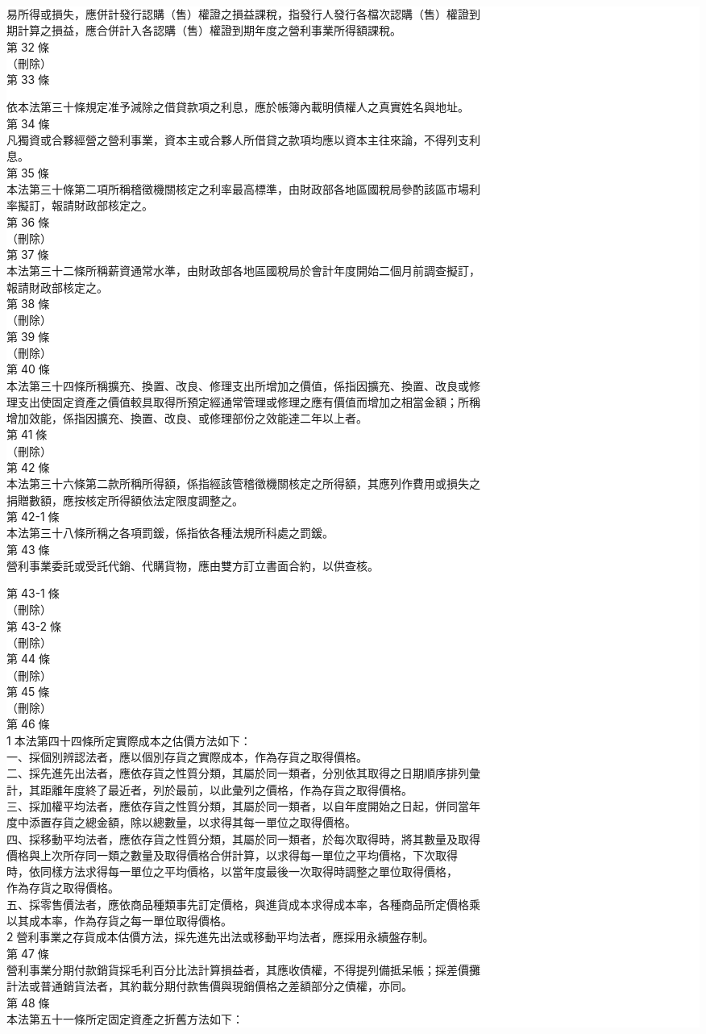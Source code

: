易所得或損失，應併計發行認購（售）權證之損益課稅，指發行人發行各檔次認購（售）權證到  
期計算之損益，應合併計入各認購（售）權證到期年度之營利事業所得額課稅。  
第 32 條  
（刪除）  
第 33 條  


依本法第三十條規定准予減除之借貸款項之利息，應於帳簿內載明債權人之真實姓名與地址。  
第 34 條  
凡獨資或合夥經營之營利事業，資本主或合夥人所借貸之款項均應以資本主往來論，不得列支利  
息。  
第 35 條  
本法第三十條第二項所稱稽徵機關核定之利率最高標準，由財政部各地區國稅局參酌該區市場利  
率擬訂，報請財政部核定之。  
第 36 條  
（刪除）  
第 37 條  
本法第三十二條所稱薪資通常水準，由財政部各地區國稅局於會計年度開始二個月前調查擬訂，  
報請財政部核定之。  
第 38 條  
（刪除）  
第 39 條  
（刪除）  
第 40 條  
本法第三十四條所稱擴充、換置、改良、修理支出所增加之價值，係指因擴充、換置、改良或修  
理支出使固定資產之價值較具取得所預定經通常管理或修理之應有價值而增加之相當金額；所稱  
增加效能，係指因擴充、換置、改良、或修理部份之效能達二年以上者。  
第 41 條  
（刪除）  
第 42 條  
本法第三十六條第二款所稱所得額，係指經該管稽徵機關核定之所得額，其應列作費用或損失之  
捐贈數額，應按核定所得額依法定限度調整之。  
第 42-1 條  
本法第三十八條所稱之各項罰鍰，係指依各種法規所科處之罰鍰。  
第 43 條  
營利事業委託或受託代銷、代購貨物，應由雙方訂立書面合約，以供查核。  


第 43-1 條  
（刪除）  
第 43-2 條  
（刪除）  
第 44 條  
（刪除）  
第 45 條  
（刪除）  
第 46 條  
1 本法第四十四條所定實際成本之估價方法如下：  
一、採個別辨認法者，應以個別存貨之實際成本，作為存貨之取得價格。  
二、採先進先出法者，應依存貨之性質分類，其屬於同一類者，分別依其取得之日期順序排列彙  
計，其距離年度終了最近者，列於最前，以此彙列之價格，作為存貨之取得價格。  
三、採加權平均法者，應依存貨之性質分類，其屬於同一類者，以自年度開始之日起，併同當年  
度中添置存貨之總金額，除以總數量，以求得其每一單位之取得價格。  
四、採移動平均法者，應依存貨之性質分類，其屬於同一類者，於每次取得時，將其數量及取得  
價格與上次所存同一類之數量及取得價格合併計算，以求得每一單位之平均價格，下次取得  
時，依同樣方法求得每一單位之平均價格，以當年度最後一次取得時調整之單位取得價格，  
作為存貨之取得價格。  
五、採零售價法者，應依商品種類事先訂定價格，與進貨成本求得成本率，各種商品所定價格乘  
以其成本率，作為存貨之每一單位取得價格。  
2 營利事業之存貨成本估價方法，採先進先出法或移動平均法者，應採用永續盤存制。  
第 47 條  
營利事業分期付款銷貨採毛利百分比法計算損益者，其應收債權，不得提列備抵呆帳；採差價攤  
計法或普通銷貨法者，其約載分期付款售價與現銷價格之差額部分之債權，亦同。  
第 48 條  
本法第五十一條所定固定資產之折舊方法如下：  